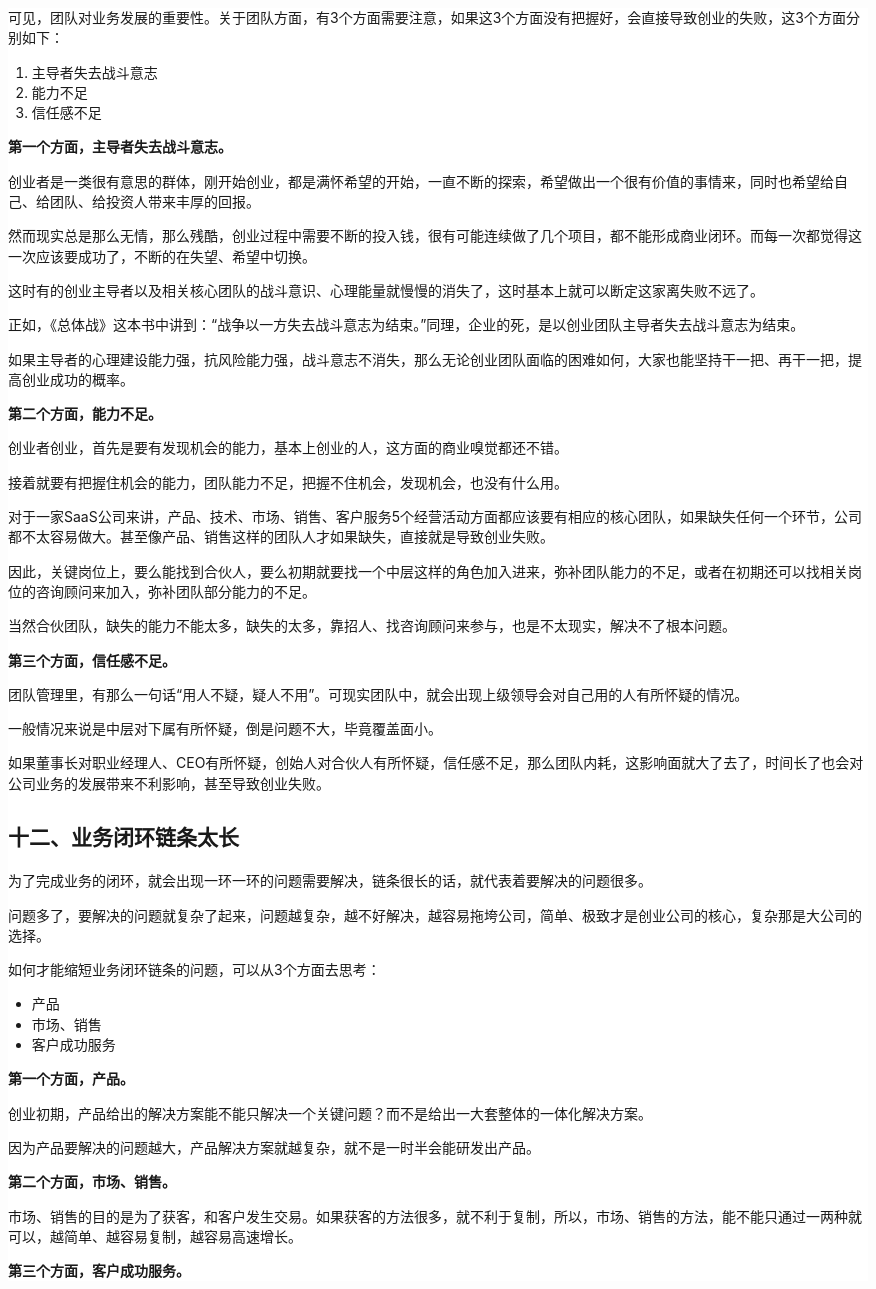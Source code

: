 可见，团队对业务发展的重要性。关于团队方面，有3个方面需要注意，如果这3个方面没有把握好，会直接导致创业的失败，这3个方面分别如下：

1.  主导者失去战斗意志
2.  能力不足
3.  信任感不足

**第一个方面，主导者失去战斗意志。**

创业者是一类很有意思的群体，刚开始创业，都是满怀希望的开始，一直不断的探索，希望做出一个很有价值的事情来，同时也希望给自己、给团队、给投资人带来丰厚的回报。

然而现实总是那么无情，那么残酷，创业过程中需要不断的投入钱，很有可能连续做了几个项目，都不能形成商业闭环。而每一次都觉得这一次应该要成功了，不断的在失望、希望中切换。

这时有的创业主导者以及相关核心团队的战斗意识、心理能量就慢慢的消失了，这时基本上就可以断定这家离失败不远了。

正如，《总体战》这本书中讲到：“战争以一方失去战斗意志为结束。”同理，企业的死，是以创业团队主导者失去战斗意志为结束。

如果主导者的心理建设能力强，抗风险能力强，战斗意志不消失，那么无论创业团队面临的困难如何，大家也能坚持干一把、再干一把，提高创业成功的概率。

**第二个方面，能力不足。**

创业者创业，首先是要有发现机会的能力，基本上创业的人，这方面的商业嗅觉都还不错。

接着就要有把握住机会的能力，团队能力不足，把握不住机会，发现机会，也没有什么用。

对于一家SaaS公司来讲，产品、技术、市场、销售、客户服务5个经营活动方面都应该要有相应的核心团队，如果缺失任何一个环节，公司都不太容易做大。甚至像产品、销售这样的团队人才如果缺失，直接就是导致创业失败。

因此，关键岗位上，要么能找到合伙人，要么初期就要找一个中层这样的角色加入进来，弥补团队能力的不足，或者在初期还可以找相关岗位的咨询顾问来加入，弥补团队部分能力的不足。

当然合伙团队，缺失的能力不能太多，缺失的太多，靠招人、找咨询顾问来参与，也是不太现实，解决不了根本问题。

**第三个方面，信任感不足。**

团队管理里，有那么一句话“用人不疑，疑人不用”。可现实团队中，就会出现上级领导会对自己用的人有所怀疑的情况。

一般情况来说是中层对下属有所怀疑，倒是问题不大，毕竟覆盖面小。

如果董事长对职业经理人、CEO有所怀疑，创始人对合伙人有所怀疑，信任感不足，那么团队内耗，这影响面就大了去了，时间长了也会对公司业务的发展带来不利影响，甚至导致创业失败。

## 十二、业务闭环链条太长

为了完成业务的闭环，就会出现一环一环的问题需要解决，链条很长的话，就代表着要解决的问题很多。

问题多了，要解决的问题就复杂了起来，问题越复杂，越不好解决，越容易拖垮公司，简单、极致才是创业公司的核心，复杂那是大公司的选择。

如何才能缩短业务闭环链条的问题，可以从3个方面去思考：

*   产品
*   市场、销售
*   客户成功服务

**第一个方面，产品。**

创业初期，产品给出的解决方案能不能只解决一个关键问题？而不是给出一大套整体的一体化解决方案。

因为产品要解决的问题越大，产品解决方案就越复杂，就不是一时半会能研发出产品。

**第二个方面，市场、销售。**

市场、销售的目的是为了获客，和客户发生交易。如果获客的方法很多，就不利于复制，所以，市场、销售的方法，能不能只通过一两种就可以，越简单、越容易复制，越容易高速增长。

**第三个方面，客户成功服务。**
